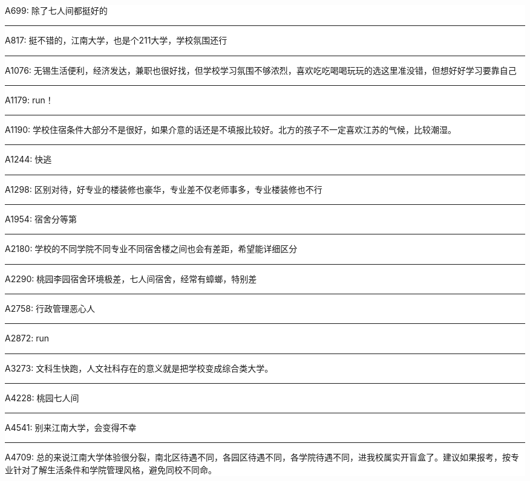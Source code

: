 A699: 除了七人间都挺好的

***

A817: 挺不错的，江南大学，也是个211大学，学校氛围还行

***

A1076: 无锡生活便利，经济发达，兼职也很好找，但学校学习氛围不够浓烈，喜欢吃吃喝喝玩玩的选这里准没错，但想好好学习要靠自己

***

A1179: run！

***

A1190: 学校住宿条件大部分不是很好，如果介意的话还是不填报比较好。北方的孩子不一定喜欢江苏的气候，比较潮湿。

***

A1244: 快逃

***

A1298: 区别对待，好专业的楼装修也豪华，专业差不仅老师事多，专业楼装修也不行

***

A1954: 宿舍分等第

***

A2180: 学校的不同学院不同专业不同宿舍楼之间也会有差距，希望能详细区分

***

A2290: 桃园李园宿舍环境极差，七人间宿舍，经常有蟑螂，特别差

***

A2758: 行政管理恶心人

***

A2872: run

***

A3273: 文科生快跑，人文社科存在的意义就是把学校变成综合类大学。

***

A4228: 桃园七人间

***

A4541: 别来江南大学，会变得不幸

***

A4709: 总的来说江南大学体验很分裂，南北区待遇不同，各园区待遇不同，各学院待遇不同，进我校属实开盲盒了。建议如果报考，按专业针对了解生活条件和学院管理风格，避免同校不同命。
